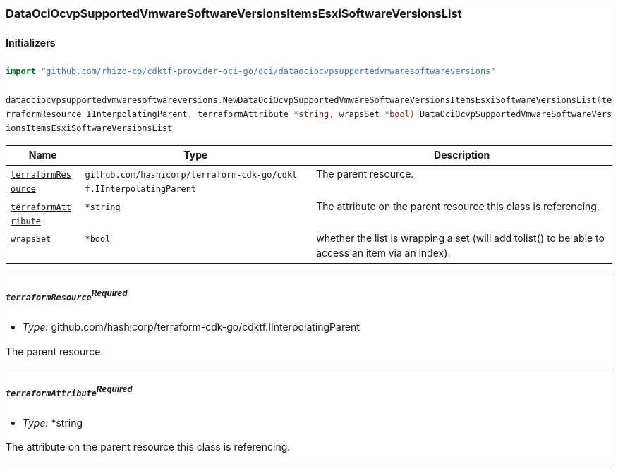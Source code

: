 
### DataOciOcvpSupportedVmwareSoftwareVersionsItemsEsxiSoftwareVersionsList <a name="DataOciOcvpSupportedVmwareSoftwareVersionsItemsEsxiSoftwareVersionsList" id="rhizo-co-terraform-provider-oci.dataOciOcvpSupportedVmwareSoftwareVersions.DataOciOcvpSupportedVmwareSoftwareVersionsItemsEsxiSoftwareVersionsList"></a>

#### Initializers <a name="Initializers" id="rhizo-co-terraform-provider-oci.dataOciOcvpSupportedVmwareSoftwareVersions.DataOciOcvpSupportedVmwareSoftwareVersionsItemsEsxiSoftwareVersionsList.Initializer"></a>

```go
import "github.com/rhizo-co/cdktf-provider-oci-go/oci/dataociocvpsupportedvmwaresoftwareversions"

dataociocvpsupportedvmwaresoftwareversions.NewDataOciOcvpSupportedVmwareSoftwareVersionsItemsEsxiSoftwareVersionsList(terraformResource IInterpolatingParent, terraformAttribute *string, wrapsSet *bool) DataOciOcvpSupportedVmwareSoftwareVersionsItemsEsxiSoftwareVersionsList
```

| **Name** | **Type** | **Description** |
| --- | --- | --- |
| <code><a href="#rhizo-co-terraform-provider-oci.dataOciOcvpSupportedVmwareSoftwareVersions.DataOciOcvpSupportedVmwareSoftwareVersionsItemsEsxiSoftwareVersionsList.Initializer.parameter.terraformResource">terraformResource</a></code> | <code>github.com/hashicorp/terraform-cdk-go/cdktf.IInterpolatingParent</code> | The parent resource. |
| <code><a href="#rhizo-co-terraform-provider-oci.dataOciOcvpSupportedVmwareSoftwareVersions.DataOciOcvpSupportedVmwareSoftwareVersionsItemsEsxiSoftwareVersionsList.Initializer.parameter.terraformAttribute">terraformAttribute</a></code> | <code>*string</code> | The attribute on the parent resource this class is referencing. |
| <code><a href="#rhizo-co-terraform-provider-oci.dataOciOcvpSupportedVmwareSoftwareVersions.DataOciOcvpSupportedVmwareSoftwareVersionsItemsEsxiSoftwareVersionsList.Initializer.parameter.wrapsSet">wrapsSet</a></code> | <code>*bool</code> | whether the list is wrapping a set (will add tolist() to be able to access an item via an index). |

---

##### `terraformResource`<sup>Required</sup> <a name="terraformResource" id="rhizo-co-terraform-provider-oci.dataOciOcvpSupportedVmwareSoftwareVersions.DataOciOcvpSupportedVmwareSoftwareVersionsItemsEsxiSoftwareVersionsList.Initializer.parameter.terraformResource"></a>

- *Type:* github.com/hashicorp/terraform-cdk-go/cdktf.IInterpolatingParent

The parent resource.

---

##### `terraformAttribute`<sup>Required</sup> <a name="terraformAttribute" id="rhizo-co-terraform-provider-oci.dataOciOcvpSupportedVmwareSoftwareVersions.DataOciOcvpSupportedVmwareSoftwareVersionsItemsEsxiSoftwareVersionsList.Initializer.parameter.terraformAttribute"></a>

- *Type:* *string

The attribute on the parent resource this class is referencing.

---
